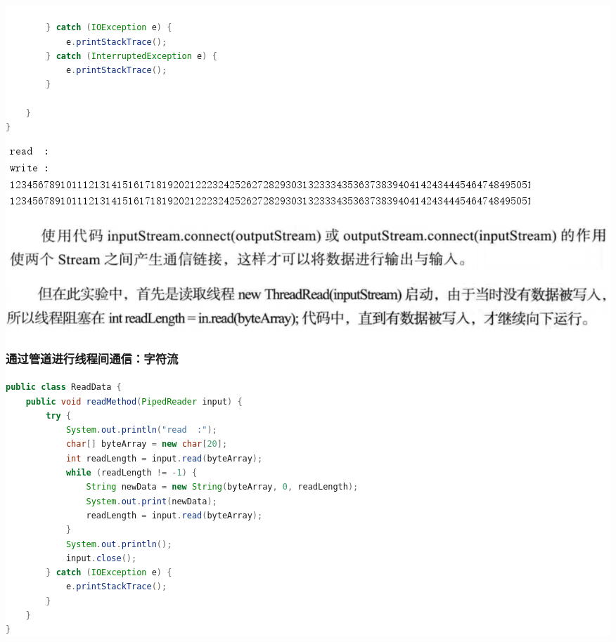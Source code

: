```java

        } catch (IOException e) {
            e.printStackTrace();
        } catch (InterruptedException e) {
            e.printStackTrace();
        }

    }
}
```

![](/assets/img/posts/java_multithread_notes/Snipaste_2018-09-12_10-57-19.png)

![](/assets/img/posts/java_multithread_notes/Snipaste_2018-09-12_11-00-28.png)

![](/assets/img/posts/java_multithread_notes/Snipaste_2018-09-12_11-00-40.png)



### 通过管道进行线程间通信：字符流

```java
public class ReadData {
    public void readMethod(PipedReader input) {
        try {
            System.out.println("read  :");
            char[] byteArray = new char[20];
            int readLength = input.read(byteArray);
            while (readLength != -1) {
                String newData = new String(byteArray, 0, readLength);
                System.out.print(newData);
                readLength = input.read(byteArray);
            }
            System.out.println();
            input.close();
        } catch (IOException e) {
            e.printStackTrace();
        }
    }
}
```
